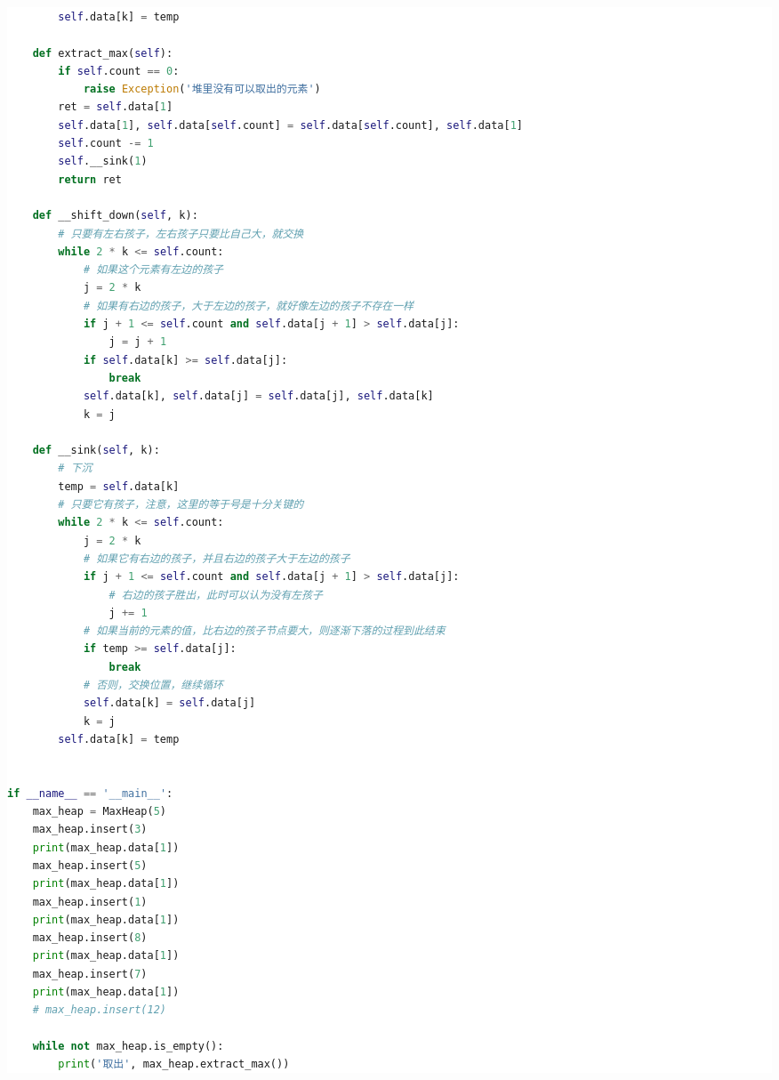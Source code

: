 ```python
        self.data[k] = temp

    def extract_max(self):
        if self.count == 0:
            raise Exception('堆里没有可以取出的元素')
        ret = self.data[1]
        self.data[1], self.data[self.count] = self.data[self.count], self.data[1]
        self.count -= 1
        self.__sink(1)
        return ret

    def __shift_down(self, k):
        # 只要有左右孩子，左右孩子只要比自己大，就交换
        while 2 * k <= self.count:
            # 如果这个元素有左边的孩子
            j = 2 * k
            # 如果有右边的孩子，大于左边的孩子，就好像左边的孩子不存在一样
            if j + 1 <= self.count and self.data[j + 1] > self.data[j]:
                j = j + 1
            if self.data[k] >= self.data[j]:
                break
            self.data[k], self.data[j] = self.data[j], self.data[k]
            k = j

    def __sink(self, k):
        # 下沉
        temp = self.data[k]
        # 只要它有孩子，注意，这里的等于号是十分关键的
        while 2 * k <= self.count:
            j = 2 * k
            # 如果它有右边的孩子，并且右边的孩子大于左边的孩子
            if j + 1 <= self.count and self.data[j + 1] > self.data[j]:
                # 右边的孩子胜出，此时可以认为没有左孩子
                j += 1
            # 如果当前的元素的值，比右边的孩子节点要大，则逐渐下落的过程到此结束
            if temp >= self.data[j]:
                break
            # 否则，交换位置，继续循环
            self.data[k] = self.data[j]
            k = j
        self.data[k] = temp


if __name__ == '__main__':
    max_heap = MaxHeap(5)
    max_heap.insert(3)
    print(max_heap.data[1])
    max_heap.insert(5)
    print(max_heap.data[1])
    max_heap.insert(1)
    print(max_heap.data[1])
    max_heap.insert(8)
    print(max_heap.data[1])
    max_heap.insert(7)
    print(max_heap.data[1])
    # max_heap.insert(12)

    while not max_heap.is_empty():
        print('取出', max_heap.extract_max())
```
